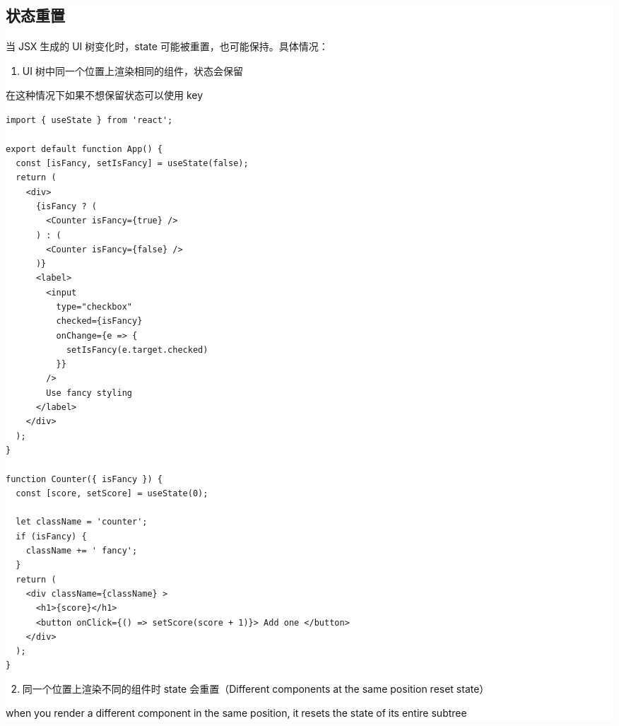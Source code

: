 ## 状态重置

当 JSX 生成的 UI 树变化时，state 可能被重置，也可能保持。具体情况：

1. UI 树中同一个位置上渲染相同的组件，状态会保留

在这种情况下如果不想保留状态可以使用 key

```tsx
import { useState } from 'react';

export default function App() {
  const [isFancy, setIsFancy] = useState(false);
  return (
    <div>
      {isFancy ? (
        <Counter isFancy={true} /> 
      ) : (
        <Counter isFancy={false} /> 
      )}
      <label>
        <input
          type="checkbox"
          checked={isFancy}
          onChange={e => {
            setIsFancy(e.target.checked)
          }}
        />
        Use fancy styling
      </label>
    </div>
  );
}

function Counter({ isFancy }) {
  const [score, setScore] = useState(0);

  let className = 'counter';
  if (isFancy) {
    className += ' fancy';
  }
  return (
    <div className={className} >
      <h1>{score}</h1>
      <button onClick={() => setScore(score + 1)}> Add one </button>
    </div>
  );
}
```

2. 同一个位置上渲染不同的组件时 state 会重置（Different components at the same position reset state）

when you render a different component in the same position, it resets the state of its entire subtree
